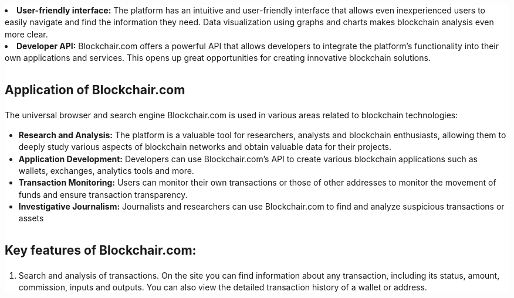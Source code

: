 

<li><strong>User-friendly interface:</strong> The platform has an intuitive and user-friendly interface that allows even inexperienced users to easily navigate and find the information they need. Data visualization using graphs and charts makes blockchain analysis even more clear.</li>



<li><strong>Developer API:</strong> Blockchair.com offers a powerful API that allows developers to integrate the platform’s functionality into their own applications and services. This opens up great opportunities for creating innovative blockchain solutions.</li>
</ol>



<h2 class="wp-block-heading">Application of Blockchair.com</h2>



<p><a href="https://github.com/demining/Blockchain-API-and-WEB-Services/tree/main?tab=readme-ov-file#application-of-blockchaircom"></a></p>



<p>The universal browser and search engine Blockchair.com is used in various areas related to blockchain technologies:</p>



<ul>
<li><strong>Research and Analysis:</strong> The platform is a valuable tool for researchers, analysts and blockchain enthusiasts, allowing them to deeply study various aspects of blockchain networks and obtain valuable data for their projects.</li>



<li><strong>Application Development:</strong> Developers can use Blockchair.com’s API to create various blockchain applications such as wallets, exchanges, analytics tools and more.</li>



<li><strong>Transaction Monitoring:</strong> Users can monitor their own transactions or those of other addresses to monitor the movement of funds and ensure transaction transparency.</li>



<li><strong>Investigative Journalism:</strong> Journalists and researchers can use Blockchair.com to find and analyze suspicious transactions or assets</li>
</ul>



<h2 class="wp-block-heading">Key features of Blockchair.com:</h2>



<p><a href="https://github.com/demining/Blockchain-API-and-WEB-Services/tree/main?tab=readme-ov-file#key-features-of-blockchaircom-1"></a></p>



<ol>
<li>Search and analysis of transactions. On the site you can find information about any transaction, including its status, amount, commission, inputs and outputs. You can also view the detailed transaction history of a wallet or address.</li>


